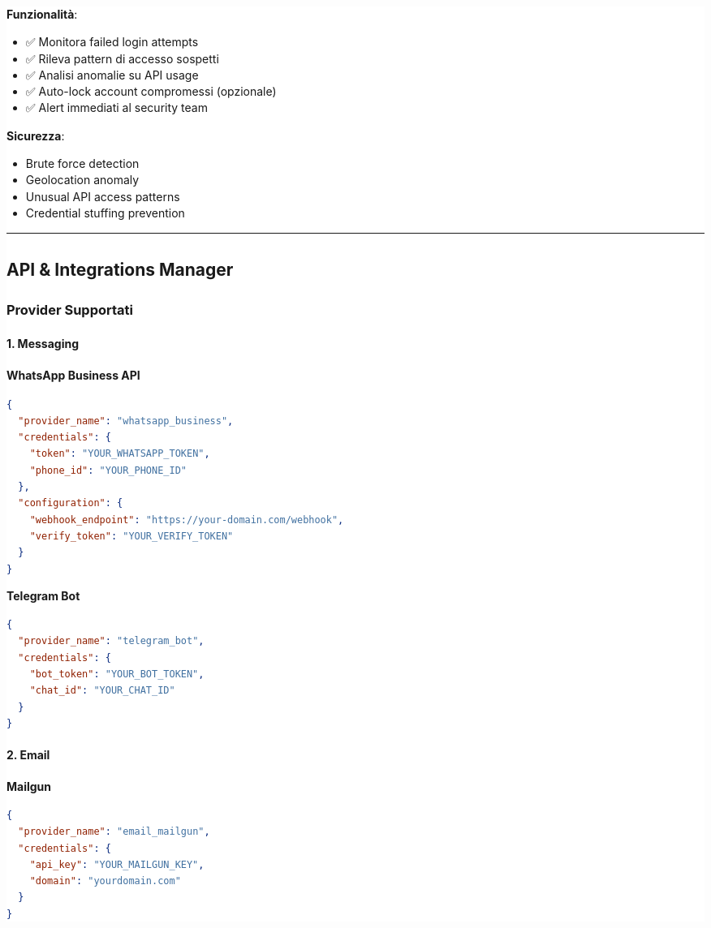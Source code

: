 **Funzionalità**:
- ✅ Monitora failed login attempts
- ✅ Rileva pattern di accesso sospetti
- ✅ Analisi anomalie su API usage
- ✅ Auto-lock account compromessi (opzionale)
- ✅ Alert immediati al security team

**Sicurezza**:
- Brute force detection
- Geolocation anomaly
- Unusual API access patterns
- Credential stuffing prevention

---

## API & Integrations Manager

### Provider Supportati

#### 1. Messaging

**WhatsApp Business API**
```json
{
  "provider_name": "whatsapp_business",
  "credentials": {
    "token": "YOUR_WHATSAPP_TOKEN",
    "phone_id": "YOUR_PHONE_ID"
  },
  "configuration": {
    "webhook_endpoint": "https://your-domain.com/webhook",
    "verify_token": "YOUR_VERIFY_TOKEN"
  }
}
```

**Telegram Bot**
```json
{
  "provider_name": "telegram_bot",
  "credentials": {
    "bot_token": "YOUR_BOT_TOKEN",
    "chat_id": "YOUR_CHAT_ID"
  }
}
```

#### 2. Email

**Mailgun**
```json
{
  "provider_name": "email_mailgun",
  "credentials": {
    "api_key": "YOUR_MAILGUN_KEY",
    "domain": "yourdomain.com"
  }
}
```
